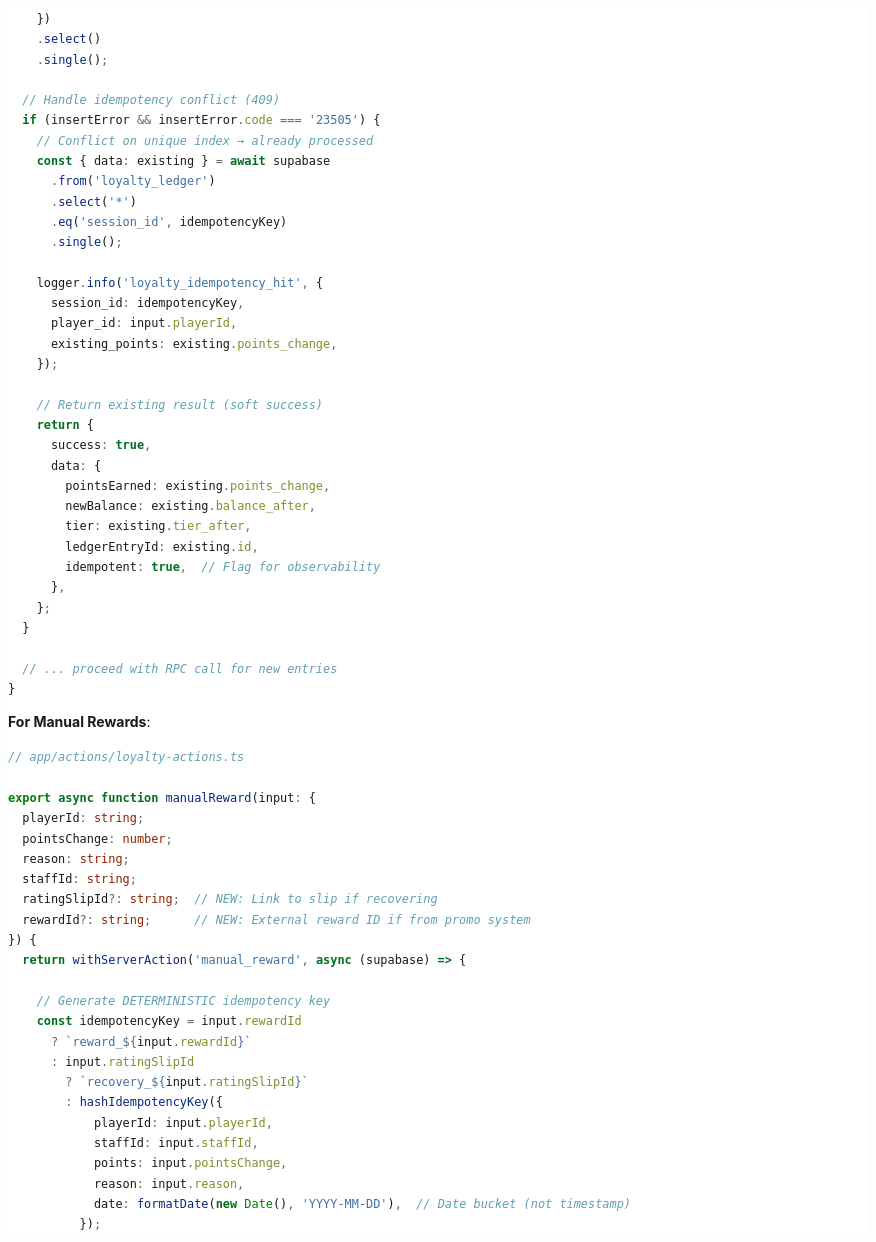```typescript
    })
    .select()
    .single();

  // Handle idempotency conflict (409)
  if (insertError && insertError.code === '23505') {
    // Conflict on unique index → already processed
    const { data: existing } = await supabase
      .from('loyalty_ledger')
      .select('*')
      .eq('session_id', idempotencyKey)
      .single();

    logger.info('loyalty_idempotency_hit', {
      session_id: idempotencyKey,
      player_id: input.playerId,
      existing_points: existing.points_change,
    });

    // Return existing result (soft success)
    return {
      success: true,
      data: {
        pointsEarned: existing.points_change,
        newBalance: existing.balance_after,
        tier: existing.tier_after,
        ledgerEntryId: existing.id,
        idempotent: true,  // Flag for observability
      },
    };
  }

  // ... proceed with RPC call for new entries
}
```

**For Manual Rewards**:

```typescript
// app/actions/loyalty-actions.ts

export async function manualReward(input: {
  playerId: string;
  pointsChange: number;
  reason: string;
  staffId: string;
  ratingSlipId?: string;  // NEW: Link to slip if recovering
  rewardId?: string;      // NEW: External reward ID if from promo system
}) {
  return withServerAction('manual_reward', async (supabase) => {

    // Generate DETERMINISTIC idempotency key
    const idempotencyKey = input.rewardId
      ? `reward_${input.rewardId}`
      : input.ratingSlipId
        ? `recovery_${input.ratingSlipId}`
        : hashIdempotencyKey({
            playerId: input.playerId,
            staffId: input.staffId,
            points: input.pointsChange,
            reason: input.reason,
            date: formatDate(new Date(), 'YYYY-MM-DD'),  // Date bucket (not timestamp)
          });

```